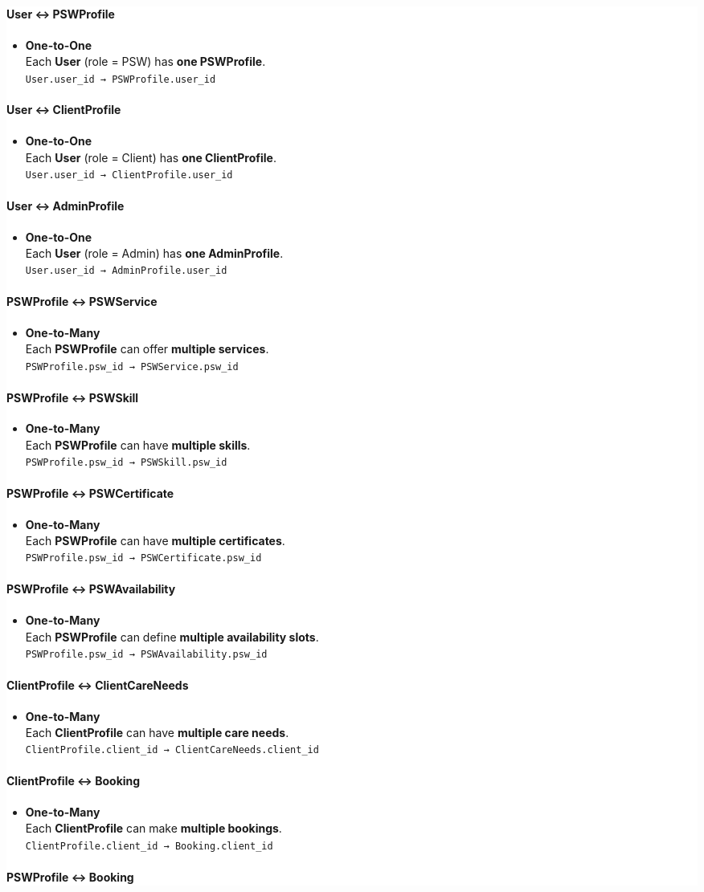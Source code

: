 #### User ↔ PSWProfile

- **One-to-One**  
  Each **User** (role = PSW) has **one PSWProfile**.  
  `User.user_id → PSWProfile.user_id`

#### User ↔ ClientProfile

- **One-to-One**  
  Each **User** (role = Client) has **one ClientProfile**.  
  `User.user_id → ClientProfile.user_id`

#### User ↔ AdminProfile

- **One-to-One**  
  Each **User** (role = Admin) has **one AdminProfile**.  
  `User.user_id → AdminProfile.user_id`

#### PSWProfile ↔ PSWService

- **One-to-Many**  
  Each **PSWProfile** can offer **multiple services**.  
  `PSWProfile.psw_id → PSWService.psw_id`

#### PSWProfile ↔ PSWSkill

- **One-to-Many**  
  Each **PSWProfile** can have **multiple skills**.  
  `PSWProfile.psw_id → PSWSkill.psw_id`

#### PSWProfile ↔ PSWCertificate

- **One-to-Many**  
  Each **PSWProfile** can have **multiple certificates**.  
  `PSWProfile.psw_id → PSWCertificate.psw_id`

#### PSWProfile ↔ PSWAvailability

- **One-to-Many**  
  Each **PSWProfile** can define **multiple availability slots**.  
  `PSWProfile.psw_id → PSWAvailability.psw_id`

#### ClientProfile ↔ ClientCareNeeds

- **One-to-Many**  
  Each **ClientProfile** can have **multiple care needs**.  
  `ClientProfile.client_id → ClientCareNeeds.client_id`

#### ClientProfile ↔ Booking

- **One-to-Many**  
  Each **ClientProfile** can make **multiple bookings**.  
  `ClientProfile.client_id → Booking.client_id`

#### PSWProfile ↔ Booking
